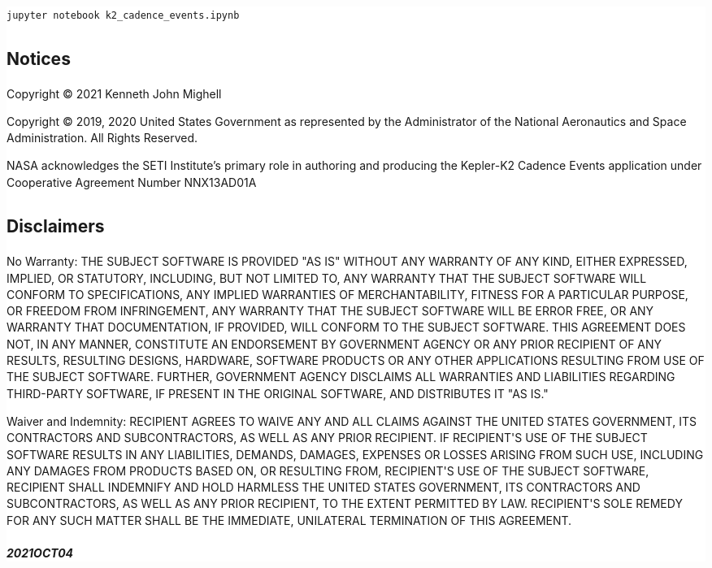 	jupyter notebook k2_cadence_events.ipynb
	
## Notices

Copyright © 2021 Kenneth John Mighell

Copyright © 2019, 2020 United States Government as represented by the Administrator of the National Aeronautics and Space Administration. All Rights Reserved.

NASA acknowledges the SETI Institute’s primary role in authoring and producing the Kepler-K2 Cadence Events application under Cooperative Agreement Number NNX13AD01A

## Disclaimers

No Warranty: THE SUBJECT SOFTWARE IS PROVIDED "AS IS" WITHOUT ANY WARRANTY OF ANY KIND, EITHER EXPRESSED, IMPLIED, OR STATUTORY, INCLUDING, BUT NOT LIMITED TO, ANY WARRANTY THAT THE SUBJECT SOFTWARE WILL CONFORM TO SPECIFICATIONS, ANY IMPLIED WARRANTIES OF MERCHANTABILITY, FITNESS FOR A PARTICULAR PURPOSE, OR FREEDOM FROM INFRINGEMENT, ANY WARRANTY THAT THE SUBJECT SOFTWARE WILL BE ERROR FREE, OR ANY WARRANTY THAT DOCUMENTATION, IF PROVIDED, WILL CONFORM TO THE SUBJECT SOFTWARE. THIS AGREEMENT DOES NOT, IN ANY MANNER, CONSTITUTE AN ENDORSEMENT BY GOVERNMENT AGENCY OR ANY PRIOR RECIPIENT OF ANY RESULTS, RESULTING DESIGNS, HARDWARE, SOFTWARE PRODUCTS OR ANY OTHER APPLICATIONS RESULTING FROM USE OF THE SUBJECT SOFTWARE.  FURTHER, GOVERNMENT AGENCY DISCLAIMS ALL WARRANTIES AND LIABILITIES REGARDING THIRD-PARTY SOFTWARE, IF PRESENT IN THE ORIGINAL SOFTWARE, AND DISTRIBUTES IT "AS IS."

Waiver and Indemnity:  RECIPIENT AGREES TO WAIVE ANY AND ALL CLAIMS AGAINST THE UNITED STATES GOVERNMENT, ITS CONTRACTORS AND SUBCONTRACTORS, AS WELL AS ANY PRIOR RECIPIENT.  IF RECIPIENT'S USE OF THE SUBJECT SOFTWARE RESULTS IN ANY LIABILITIES, DEMANDS, DAMAGES, EXPENSES OR LOSSES ARISING FROM SUCH USE, INCLUDING ANY DAMAGES FROM PRODUCTS BASED ON, OR RESULTING FROM, RECIPIENT'S USE OF THE SUBJECT SOFTWARE, RECIPIENT SHALL INDEMNIFY AND HOLD HARMLESS THE UNITED STATES GOVERNMENT, ITS CONTRACTORS AND SUBCONTRACTORS, AS WELL AS ANY PRIOR RECIPIENT, TO THE EXTENT PERMITTED BY LAW.  RECIPIENT'S SOLE REMEDY FOR ANY SUCH MATTER SHALL BE THE IMMEDIATE, UNILATERAL TERMINATION OF THIS AGREEMENT.

##### 2021OCT04
